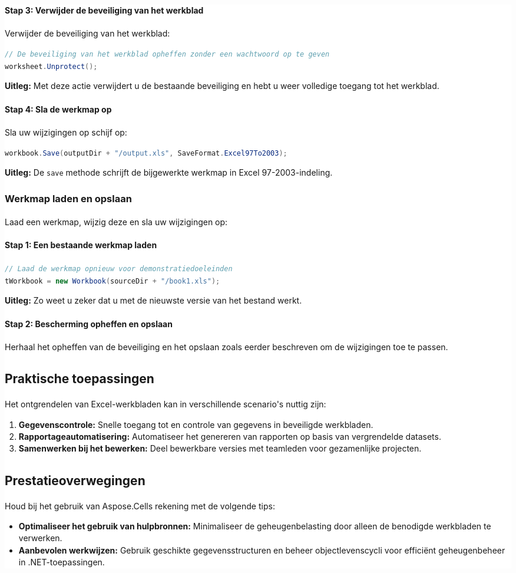 #### Stap 3: Verwijder de beveiliging van het werkblad

Verwijder de beveiliging van het werkblad:

```csharp
// De beveiliging van het werkblad opheffen zonder een wachtwoord op te geven
worksheet.Unprotect();
```

**Uitleg:** Met deze actie verwijdert u de bestaande beveiliging en hebt u weer volledige toegang tot het werkblad.

#### Stap 4: Sla de werkmap op

Sla uw wijzigingen op schijf op:

```csharp
workbook.Save(outputDir + "/output.xls", SaveFormat.Excel97To2003);
```

**Uitleg:** De `save` methode schrijft de bijgewerkte werkmap in Excel 97-2003-indeling.

### Werkmap laden en opslaan

Laad een werkmap, wijzig deze en sla uw wijzigingen op:

#### Stap 1: Een bestaande werkmap laden

```csharp
// Laad de werkmap opnieuw voor demonstratiedoeleinden
tWorkbook = new Workbook(sourceDir + "/book1.xls");
```

**Uitleg:** Zo weet u zeker dat u met de nieuwste versie van het bestand werkt.

#### Stap 2: Bescherming opheffen en opslaan

Herhaal het opheffen van de beveiliging en het opslaan zoals eerder beschreven om de wijzigingen toe te passen.

## Praktische toepassingen

Het ontgrendelen van Excel-werkbladen kan in verschillende scenario's nuttig zijn:
1. **Gegevenscontrole:** Snelle toegang tot en controle van gegevens in beveiligde werkbladen.
2. **Rapportageautomatisering:** Automatiseer het genereren van rapporten op basis van vergrendelde datasets.
3. **Samenwerken bij het bewerken:** Deel bewerkbare versies met teamleden voor gezamenlijke projecten.

## Prestatieoverwegingen

Houd bij het gebruik van Aspose.Cells rekening met de volgende tips:
- **Optimaliseer het gebruik van hulpbronnen:** Minimaliseer de geheugenbelasting door alleen de benodigde werkbladen te verwerken.
- **Aanbevolen werkwijzen:** Gebruik geschikte gegevensstructuren en beheer objectlevenscycli voor efficiënt geheugenbeheer in .NET-toepassingen.
